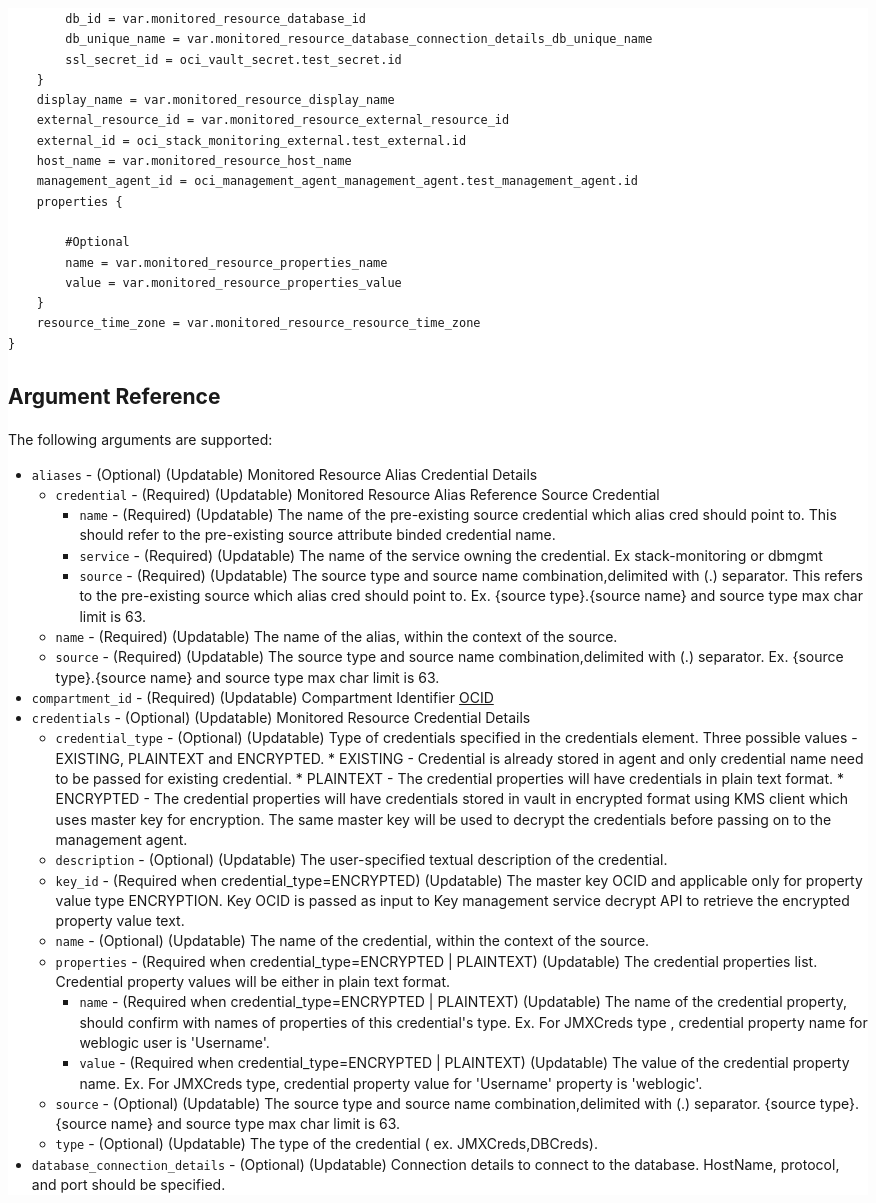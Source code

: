 ```hcl
		db_id = var.monitored_resource_database_id
		db_unique_name = var.monitored_resource_database_connection_details_db_unique_name
		ssl_secret_id = oci_vault_secret.test_secret.id
	}
	display_name = var.monitored_resource_display_name
	external_resource_id = var.monitored_resource_external_resource_id
	external_id = oci_stack_monitoring_external.test_external.id
	host_name = var.monitored_resource_host_name
	management_agent_id = oci_management_agent_management_agent.test_management_agent.id
	properties {

		#Optional
		name = var.monitored_resource_properties_name
		value = var.monitored_resource_properties_value
	}
	resource_time_zone = var.monitored_resource_resource_time_zone
}
```

## Argument Reference

The following arguments are supported:

* `aliases` - (Optional) (Updatable) Monitored Resource Alias Credential Details
	* `credential` - (Required) (Updatable) Monitored Resource Alias Reference Source Credential
		* `name` - (Required) (Updatable) The name of the pre-existing source credential which alias cred should point to. This should refer to the pre-existing source attribute binded credential name.
		* `service` - (Required) (Updatable) The name of the service owning the credential. Ex stack-monitoring or dbmgmt
		* `source` - (Required) (Updatable) The source type and source name combination,delimited with (.) separator. This refers to the pre-existing source which alias cred should point to. Ex. {source type}.{source name} and source type max char limit is 63.
	* `name` - (Required) (Updatable) The name of the alias, within the context of the source.
	* `source` - (Required) (Updatable) The source type and source name combination,delimited with (.) separator. Ex. {source type}.{source name} and source type max char limit is 63.
* `compartment_id` - (Required) (Updatable) Compartment Identifier [OCID](https://docs.cloud.oracle.com/iaas/Content/General/Concepts/identifiers.htm)
* `credentials` - (Optional) (Updatable) Monitored Resource Credential Details
	* `credential_type` - (Optional) (Updatable) Type of credentials specified in the credentials element. Three possible values - EXISTING, PLAINTEXT and ENCRYPTED. * EXISTING  - Credential is already stored in agent and only credential name need to be passed for existing credential. * PLAINTEXT - The credential properties will have credentials in plain text format. * ENCRYPTED - The credential properties will have credentials stored in vault in encrypted format using KMS client which uses master key for encryption. The same master key will be used to decrypt the credentials before passing on to the management agent.
	* `description` - (Optional) (Updatable) The user-specified textual description of the credential.
	* `key_id` - (Required when credential_type=ENCRYPTED) (Updatable) The master key OCID and applicable only for property value type ENCRYPTION. Key OCID is passed as input to Key management service decrypt API to retrieve the encrypted property value text.
	* `name` - (Optional) (Updatable) The name of the credential, within the context of the source.
	* `properties` - (Required when credential_type=ENCRYPTED | PLAINTEXT) (Updatable) The credential properties list. Credential property values will be either in plain text format.
		* `name` - (Required when credential_type=ENCRYPTED | PLAINTEXT) (Updatable) The name of the credential property, should confirm with names of properties of this credential's type. Ex. For JMXCreds type , credential property name for weblogic user is 'Username'.
		* `value` - (Required when credential_type=ENCRYPTED | PLAINTEXT) (Updatable) The value of the credential property name. Ex. For JMXCreds type, credential property value for 'Username' property is 'weblogic'.
	* `source` - (Optional) (Updatable) The source type and source name combination,delimited with (.) separator. {source type}.{source name} and source type max char limit is 63.
	* `type` - (Optional) (Updatable) The type of the credential ( ex. JMXCreds,DBCreds).
* `database_connection_details` - (Optional) (Updatable) Connection details to connect to the database. HostName, protocol, and port should be specified.